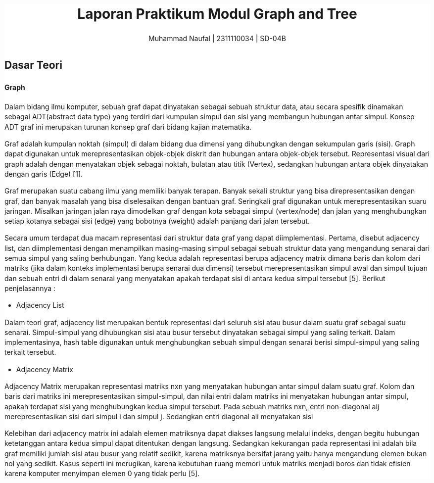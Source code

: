 # <h1 align="center">Laporan Praktikum Modul Graph and Tree</h1>
<p align="center">Muhammad Naufal | 2311110034 | SD-04B</p>

## Dasar Teori

#### Graph

Dalam bidang ilmu komputer, sebuah graf dapat dinyatakan sebagai sebuah struktur data, atau secara spesifik dinamakan sebagai ADT(abstract data type) yang terdiri dari kumpulan simpul dan sisi yang membangun hubungan antar simpul. Konsep ADT graf ini merupakan turunan konsep graf dari bidang kajian matematika.

Graf adalah kumpulan noktah (simpul) di dalam bidang dua dimensi yang dihubungkan dengan sekumpulan garis    (sisi). Graph dapat digunakan untuk merepresentasikan objek-objek diskrit dan hubungan antara objek-objek    tersebut. Representasi visual dari graph adalah dengan menyatakan objek sebagai noktah, bulatan atau titik (Vertex), sedangkan hubungan antara objek dinyatakan dengan garis (Edge) [1].

Graf merupakan suatu cabang ilmu yang memiliki banyak terapan. Banyak sekali struktur yang bisa direpresentasikan dengan graf, dan banyak masalah yang bisa diselesaikan dengan bantuan graf. Seringkali graf digunakan untuk merepresentasikan suaru jaringan. Misalkan jaringan jalan raya dimodelkan graf dengan kota sebagai simpul (vertex/node) dan jalan yang menghubungkan setiap kotanya sebagai sisi (edge) yang bobotnya (weight) adalah panjang dari jalan tersebut.

Secara umum terdapat dua macam representasi dari struktur data graf yang dapat diimplementasi. Pertama, disebut adjacency list, dan diimplementasi dengan menampilkan masing-masing simpul sebagai sebuah struktur data yang mengandung senarai dari semua simpul yang saling berhubungan. Yang kedua adalah representasi berupa adjacency matrix dimana baris dan kolom dari matriks (jika dalam konteks implementasi berupa senarai dua dimensi) tersebut merepresentasikan simpul awal dan simpul tujuan dan sebuah entri di dalam senarai yang menyatakan apakah terdapat sisi di antara kedua simpul tersebut [5]. Berikut penjelasannya : 

- Adjacency List

Dalam teori graf, adjacency list merupakan bentuk representasi dari seluruh sisi atau busur dalam suatu graf sebagai suatu senarai. Simpul-simpul yang dihubungkan sisi atau busur tersebut dinyatakan sebagai simpul yang saling terkait. Dalam implementasinya, hash table digunakan untuk menghubungkan sebuah simpul dengan senarai berisi simpul-simpul yang saling terkait tersebut. 

- Adjacency Matrix

Adjacency Matrix merupakan representasi matriks nxn yang menyatakan hubungan antar simpul dalam suatu
graf. Kolom dan baris dari matriks ini merepresentasikan simpul-simpul, dan nilai entri dalam matriks ini menyatakan hubungan antar simpul, apakah terdapat sisi yang menghubungkan kedua simpul tersebut. Pada sebuah matriks nxn, entri non-diagonal aij merepresentasikan sisi dari simpul i dan simpul j. Sedangkan entri diagonal aii menyatakan sisi

Kelebihan dari adjacency matrix ini adalah elemen matriksnya dapat diakses langsung melalui indeks, dengan begitu hubungan ketetanggan antara kedua simpul dapat ditentukan dengan langsung. Sedangkan kekurangan pada representasi ini adalah bila graf memiliki jumlah sisi atau busur yang relatif sedikit, karena matriksnya bersifat jarang yaitu hanya mengandung elemen bukan nol yang sedikit. Kasus seperti ini merugikan, karena kebutuhan ruang memori untuk matriks menjadi boros dan tidak efisien karena komputer menyimpan elemen 0 yang tidak perlu [5]. 
